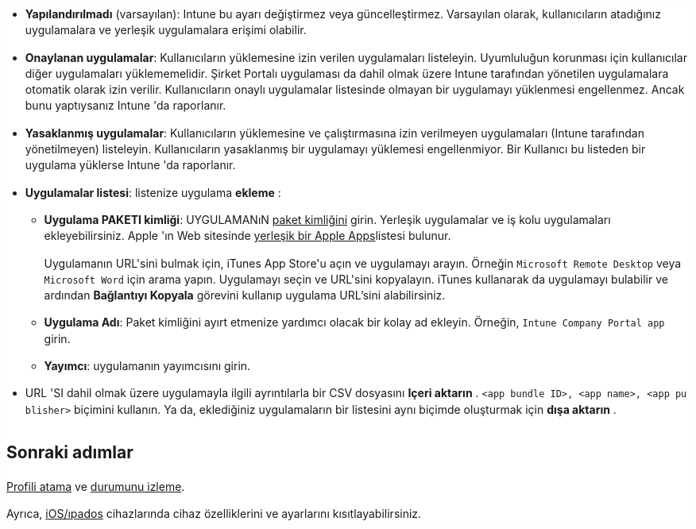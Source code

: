   - **Yapılandırılmadı** (varsayılan): Intune bu ayarı değiştirmez veya güncelleştirmez. Varsayılan olarak, kullanıcıların atadığınız uygulamalara ve yerleşik uygulamalara erişimi olabilir.
  - **Onaylanan uygulamalar**: Kullanıcıların yüklemesine izin verilen uygulamaları listeleyin. Uyumluluğun korunması için kullanıcılar diğer uygulamaları yüklememelidir. Şirket Portalı uygulaması da dahil olmak üzere Intune tarafından yönetilen uygulamalara otomatik olarak izin verilir. Kullanıcıların onaylı uygulamalar listesinde olmayan bir uygulamayı yüklenmesi engellenmez. Ancak bunu yaptıysanız Intune 'da raporlanır.
  - **Yasaklanmış uygulamalar**: Kullanıcıların yüklemesine ve çalıştırmasına izin verilmeyen uygulamaları (Intune tarafından yönetilmeyen) listeleyin. Kullanıcıların yasaklanmış bir uygulamayı yüklemesi engellenmiyor. Bir Kullanıcı bu listeden bir uygulama yüklerse Intune 'da raporlanır.

- **Uygulamalar listesi**: listenize uygulama **ekleme** :
  - **Uygulama PAKETI kimliği**: UYGULAMANıN [paket kimliğini](bundle-ids-built-in-ios-apps.md) girin. Yerleşik uygulamalar ve iş kolu uygulamaları ekleyebilirsiniz. Apple 'ın Web sitesinde [yerleşik bir Apple Apps](https://support.apple.com/HT208094)listesi bulunur.

    Uygulamanın URL'sini bulmak için, iTunes App Store'u açın ve uygulamayı arayın. Örneğin `Microsoft Remote Desktop` veya `Microsoft Word` için arama yapın. Uygulamayı seçin ve URL'sini kopyalayın. iTunes kullanarak da uygulamayı bulabilir ve ardından **Bağlantıyı Kopyala** görevini kullanıp uygulama URL’sini alabilirsiniz.

  - **Uygulama Adı**: Paket kimliğini ayırt etmenize yardımcı olacak bir kolay ad ekleyin. Örneğin, `Intune Company Portal app` girin.
  - **Yayımcı**: uygulamanın yayımcısını girin.

- URL 'SI dahil olmak üzere uygulamayla ilgili ayrıntılarla bir CSV dosyasını **Içeri aktarın** . `<app bundle ID>, <app name>, <app publisher>` biçimini kullanın. Ya da, eklediğiniz uygulamaların bir listesini aynı biçimde oluşturmak için **dışa aktarın** .

## <a name="next-steps"></a>Sonraki adımlar

[Profili atama](device-profile-assign.md) ve [durumunu izleme](device-profile-monitor.md).

Ayrıca, [iOS/ıpados](device-restrictions-ios.md) cihazlarında cihaz özelliklerini ve ayarlarını kısıtlayabilirsiniz.
